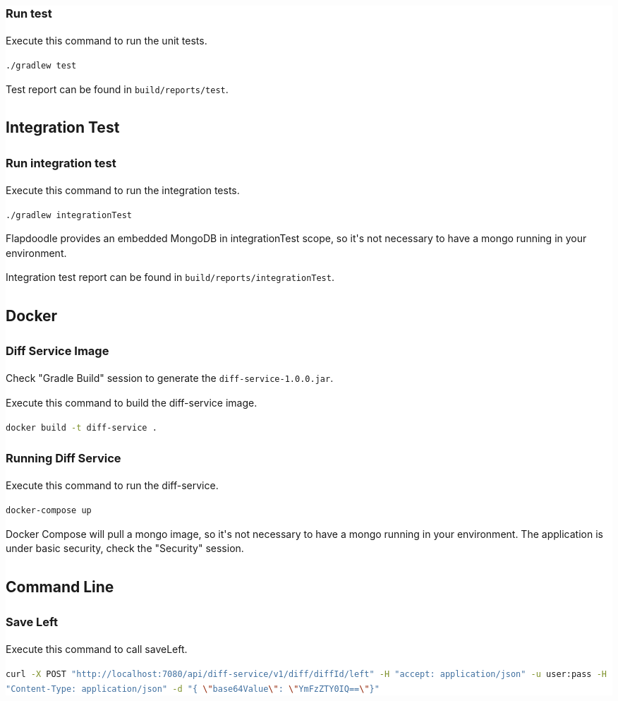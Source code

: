 ### Run test

Execute this command to run the unit tests.

```bash
./gradlew test
```
   
Test report can be found in ```build/reports/test```.

## Integration Test

### Run integration test

Execute this command to run the integration tests.

```bash
./gradlew integrationTest
```
   
Flapdoodle provides an embedded MongoDB in integrationTest scope, so it's not necessary to have a mongo running in your environment.

Integration test report can be found in ```build/reports/integrationTest```.

## Docker

### Diff Service Image

Check "Gradle Build" session to generate the ```diff-service-1.0.0.jar```.

Execute this command to build the diff-service image.

```bash
docker build -t diff-service .
```
    
### Running Diff Service

Execute this command to run the diff-service.

```bash
docker-compose up
```
    
Docker Compose will pull a mongo image, so it's not necessary to have a mongo running in your environment.
The application is under basic security, check the "Security" session.
    
## Command Line

### Save Left

Execute this command to call saveLeft.

```bash
curl -X POST "http://localhost:7080/api/diff-service/v1/diff/diffId/left" -H "accept: application/json" -u user:pass -H "Content-Type: application/json" -d "{ \"base64Value\": \"YmFzZTY0IQ==\"}"
```
